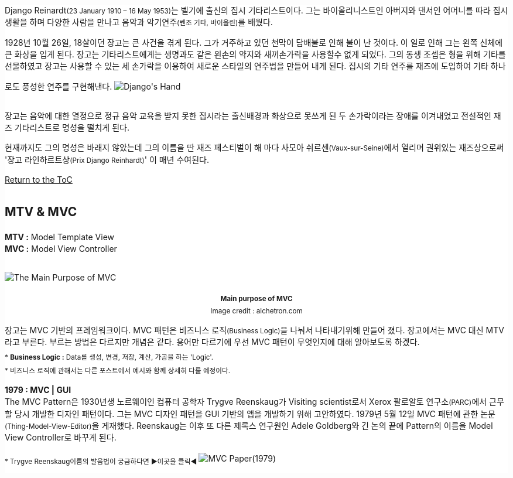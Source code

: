   Django Reinardt<small>(23 January 1910 – 16 May 1953)</small>는 벨기에 출신의 집시 기타리스트이다. 그는 바이올리니스트인 아버지와 댄서인 어머니를 따라 집시 생활을 하며 다양한 사람을 만나고 음악과 악기연주<small>(벤조 기타, 바이올린)</small>를 배웠다. 
  
  1928년 10월 26일, 18살이던 장고는 큰 사건을 겪게 된다. 그가 거주하고 있던 천막이 담배불로 인해 불이 난 것이다. 이 일로 인해 그는 왼쪽 신체에 큰 화상을 입게 된다. 장고는 기타리스트에게는 생명과도 같은 왼손의 약지와 새끼손가락을 사용할수 없게 되었다. 그의 동생 조셉은 형을 위해 기타를 선물하였고 장고는 사용할 수 있는 세 손가락을 이용하여 새로운 스타일의 연주법을 만들어 내게 된다. 집시의 기타 연주를 재즈에 도입하여 기타 하나로도 풍성한 연주를 구현해낸다.
  <img src="/media/django-hand.gif" alt="Django's Hand"  vspace="15px" width="200px" class="rdimg">

  장고는 음악에 대한 열정으로 정규 음악 교육을 받지 못한 집시라는 출신배경과 화상으로 못쓰게 된 두 손가락이라는 장애를 이겨내었고 전설적인 재즈 기타리스트로 명성을 떨치게 된다. 
  
  현재까지도 그의 명성은 바래지 않았는데 그의 이름을 딴 재즈 페스티벌이 해 마다 사모아 쉬르센<small>(Vaux-sur-Seine)</small>에서 열리며 권위있는 재즈상으로써 '장고 라인하르트상<small>(Prix Django Reinhardt)</small>' 이 매년 수여된다.


[Return to the ToC](#table-of-contents)

## MTV & MVC

<b> MTV :</b> Model Template View<br>
<b> MVC :</b> Model View Controller

<img src="/media/MVC-purpose.png" alt="The Main Purpose of MVC" vspace="15px" width="500px" class="rdimg">
<center>
  <small>
    <b>Main purpose of MVC</b><br>
    Image credit : alchetron.com
  </small>
</center>

<p>
  장고는 MVC 기반의 프레임워크이다. MVC 패턴은 비즈니스 로직<small>(Business Logic)</small>을 나눠서 나타내기위해 만들어 졌다. 장고에서는 MVC 대신 MTV라고 부른다. 부르는 방법은 다르지만 개념은 같다. 용어만 다르기에 우선 MVC 패턴이 무엇인지에 대해 알아보도록 하겠다. <br>
  <sub>
    * <b>Business Logic :</b> Data를 생성, 변경, 저장, 계산, 가공을 하는 'Logic'.<br>
    * 비즈니스 로직에 관해서는 다른 포스트에서 예시와 함께 상세히 다룰 예정이다.
  </sub>
</p>

<p>
  <b>1979 : MVC | GUI</b><br>
  The MVC Pattern은 1930년생 노르웨이인 컴퓨터 공학자 <a style="text-decoration:none" href="https://en.wikipedia.org/wiki/Trygve_Reenskaug" target="_blank" rel="noopener noreferrer">Trygve Reenskaug</a>가 Visiting scientist로서 Xerox 팔로알토 연구소<small>(PARC)</small>에서 근무할 당시 개발한 디자인 패턴이다. 그는 MVC 디자인 패턴을 GUI 기반의 앱을 개발하기 위해 고안하였다. 1979년 5월 12일 MVC 패턴에 관한 논문<small>(Thing-Model-View-Editor)</small>을 게재했다. Reenskaug는 이후 또 다른 제록스 연구원인 <a style="text-decoration:none" href="https://en.wikipedia.org/wiki/Adele_Goldberg_(computer_scientist)" target="_blank" rel="noopener noreferrer">Adele Goldberg</a>와 긴 논의 끝에 Pattern의 이름을 Model View Controller로 바꾸게 된다. <br>
  <sub>
    * Trygve Reenskaug이름의 발음법이 궁금하다면 <a style="text-decoration:none" href="https://ko.forvo.com/word/trygve_reenskaug/#no" target="_blank" rel="noopener noreferrer">▶︎이곳을 클릭◀︎</a>
  </sub> 
  <img src="/media/mvc-paper.png" alt="MVC Paper(1979)" vspace="15px" width="500px" class="rdimg">
</p>
